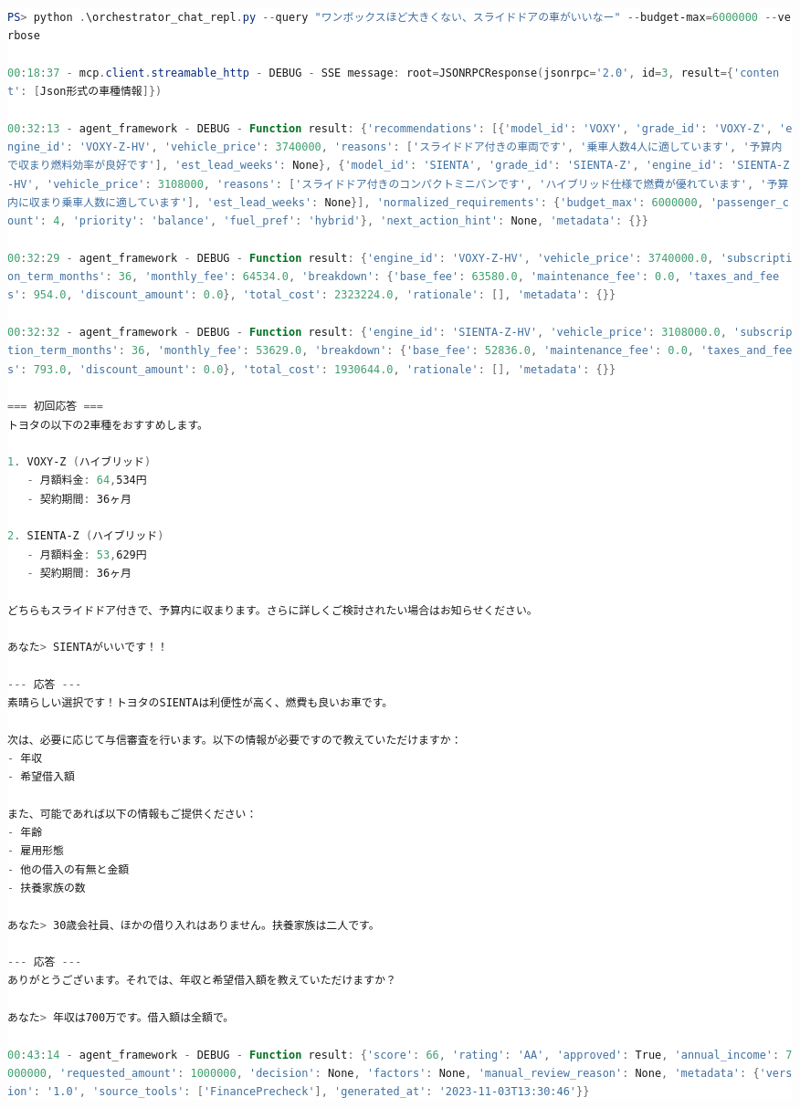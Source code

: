 ```powershell
PS> python .\orchestrator_chat_repl.py --query "ワンボックスほど大きくない、スライドドアの車がいいなー" --budget-max=6000000 --verbose

00:18:37 - mcp.client.streamable_http - DEBUG - SSE message: root=JSONRPCResponse(jsonrpc='2.0', id=3, result={'content': [Json形式の車種情報]})

00:32:13 - agent_framework - DEBUG - Function result: {'recommendations': [{'model_id': 'VOXY', 'grade_id': 'VOXY-Z', 'engine_id': 'VOXY-Z-HV', 'vehicle_price': 3740000, 'reasons': ['スライドドア付きの車両です', '乗車人数4人に適しています', '予算内で収まり燃料効率が良好です'], 'est_lead_weeks': None}, {'model_id': 'SIENTA', 'grade_id': 'SIENTA-Z', 'engine_id': 'SIENTA-Z-HV', 'vehicle_price': 3108000, 'reasons': ['スライドドア付きのコンパクトミニバンです', 'ハイブリッド仕様で燃費が優れています', '予算内に収まり乗車人数に適しています'], 'est_lead_weeks': None}], 'normalized_requirements': {'budget_max': 6000000, 'passenger_count': 4, 'priority': 'balance', 'fuel_pref': 'hybrid'}, 'next_action_hint': None, 'metadata': {}}

00:32:29 - agent_framework - DEBUG - Function result: {'engine_id': 'VOXY-Z-HV', 'vehicle_price': 3740000.0, 'subscription_term_months': 36, 'monthly_fee': 64534.0, 'breakdown': {'base_fee': 63580.0, 'maintenance_fee': 0.0, 'taxes_and_fees': 954.0, 'discount_amount': 0.0}, 'total_cost': 2323224.0, 'rationale': [], 'metadata': {}}

00:32:32 - agent_framework - DEBUG - Function result: {'engine_id': 'SIENTA-Z-HV', 'vehicle_price': 3108000.0, 'subscription_term_months': 36, 'monthly_fee': 53629.0, 'breakdown': {'base_fee': 52836.0, 'maintenance_fee': 0.0, 'taxes_and_fees': 793.0, 'discount_amount': 0.0}, 'total_cost': 1930644.0, 'rationale': [], 'metadata': {}}

=== 初回応答 ===
トヨタの以下の2車種をおすすめします。

1. VOXY-Z (ハイブリッド)    
   - 月額料金: 64,534円
   - 契約期間: 36ヶ月

2. SIENTA-Z (ハイブリッド)
   - 月額料金: 53,629円
   - 契約期間: 36ヶ月

どちらもスライドドア付きで、予算内に収まります。さらに詳しくご検討されたい場合はお知らせください。

あなた> SIENTAがいいです！！

--- 応答 ---
素晴らしい選択です！トヨタのSIENTAは利便性が高く、燃費も良いお車です。

次は、必要に応じて与信審査を行います。以下の情報が必要ですので教えていただけますか：
- 年収
- 希望借入額

また、可能であれば以下の情報もご提供ください：
- 年齢
- 雇用形態
- 他の借入の有無と金額
- 扶養家族の数

あなた> 30歳会社員、ほかの借り入れはありません。扶養家族は二人です。

--- 応答 ---
ありがとうございます。それでは、年収と希望借入額を教えていただけますか？

あなた> 年収は700万です。借入額は全額で。

00:43:14 - agent_framework - DEBUG - Function result: {'score': 66, 'rating': 'AA', 'approved': True, 'annual_income': 7000000, 'requested_amount': 1000000, 'decision': None, 'factors': None, 'manual_review_reason': None, 'metadata': {'version': '1.0', 'source_tools': ['FinancePrecheck'], 'generated_at': '2023-11-03T13:30:46'}}
```